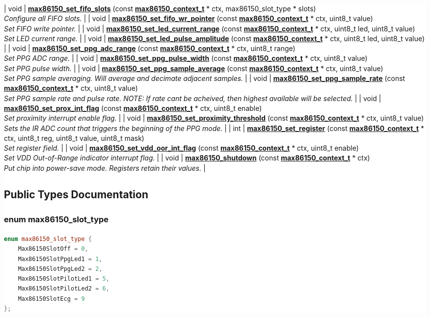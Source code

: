 |  void | [**max86150\_set\_fifo\_slots**](#function-max86150_set_fifo_slots) (const [**max86150\_context\_t**](structmax86150__context__t.md) \* ctx, max86150\_slot\_type \* slots) <br>_Configure all FIFO slots._  |
|  void | [**max86150\_set\_fifo\_wr\_pointer**](#function-max86150_set_fifo_wr_pointer) (const [**max86150\_context\_t**](structmax86150__context__t.md) \* ctx, uint8\_t value) <br>_Set FIFO write pointer._  |
|  void | [**max86150\_set\_led\_current\_range**](#function-max86150_set_led_current_range) (const [**max86150\_context\_t**](structmax86150__context__t.md) \* ctx, uint8\_t led, uint8\_t value) <br>_Set LED current range._  |
|  void | [**max86150\_set\_led\_pulse\_amplitude**](#function-max86150_set_led_pulse_amplitude) (const [**max86150\_context\_t**](structmax86150__context__t.md) \* ctx, uint8\_t led, uint8\_t value) <br> |
|  void | [**max86150\_set\_ppg\_adc\_range**](#function-max86150_set_ppg_adc_range) (const [**max86150\_context\_t**](structmax86150__context__t.md) \* ctx, uint8\_t range) <br>_Set PPG ADC range._  |
|  void | [**max86150\_set\_ppg\_pulse\_width**](#function-max86150_set_ppg_pulse_width) (const [**max86150\_context\_t**](structmax86150__context__t.md) \* ctx, uint8\_t value) <br>_Set PPG pulse width._  |
|  void | [**max86150\_set\_ppg\_sample\_average**](#function-max86150_set_ppg_sample_average) (const [**max86150\_context\_t**](structmax86150__context__t.md) \* ctx, uint8\_t value) <br>_Set PPG sample averaging. Will average and decimate adjacent samples._  |
|  void | [**max86150\_set\_ppg\_sample\_rate**](#function-max86150_set_ppg_sample_rate) (const [**max86150\_context\_t**](structmax86150__context__t.md) \* ctx, uint8\_t value) <br>_Set PPG sample rate and pulse rate. NOTE: If rate cant be acheived, then highest available will be selected._  |
|  void | [**max86150\_set\_prox\_int\_flag**](#function-max86150_set_prox_int_flag) (const [**max86150\_context\_t**](structmax86150__context__t.md) \* ctx, uint8\_t enable) <br>_Set proximity interrupt enable flag._  |
|  void | [**max86150\_set\_proximity\_threshold**](#function-max86150_set_proximity_threshold) (const [**max86150\_context\_t**](structmax86150__context__t.md) \* ctx, uint8\_t value) <br>_Sets the IR ADC count that triggers the beginning of the PPG mode._  |
|  int | [**max86150\_set\_register**](#function-max86150_set_register) (const [**max86150\_context\_t**](structmax86150__context__t.md) \* ctx, uint8\_t reg, uint8\_t value, uint8\_t mask) <br>_Set register field._  |
|  void | [**max86150\_set\_vdd\_oor\_int\_flag**](#function-max86150_set_vdd_oor_int_flag) (const [**max86150\_context\_t**](structmax86150__context__t.md) \* ctx, uint8\_t enable) <br>_Set VDD Out-of-Range indicator interrupt flag._  |
|  void | [**max86150\_shutdown**](#function-max86150_shutdown) (const [**max86150\_context\_t**](structmax86150__context__t.md) \* ctx) <br>_Put chip into power-save mode. Registers retain their values._  |




























## Public Types Documentation




### enum max86150\_slot\_type 

```C++
enum max86150_slot_type {
    Max86150SlotOff = 0,
    Max86150SlotPpgLed1 = 1,
    Max86150SlotPpgLed2 = 2,
    Max86150SlotPilotLed1 = 5,
    Max86150SlotPilotLed2 = 6,
    Max86150SlotEcg = 9
};
```
